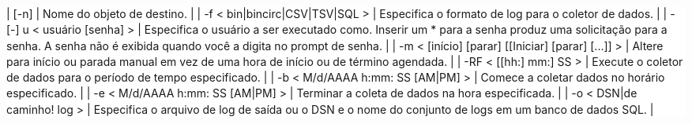 |                        [-n] <name>                         |                                                                                                                                                                                                                                                                                                                        Nome do objeto de destino.                                                                                                                                                                                                                                                                                                                         |
|      -f < bin&#124;bincirc&#124;CSV&#124;TSV&#124;SQL >      |                                                                                                                                                                                                                                                                                                             Especifica o formato de log para o coletor de dados.                                                                                                                                                                                                                                                                                                              |
|                  -[-] u < usuário [senha] >                   |                                                                                                                                                                                                                                                  Especifica o usuário a ser executado como. Inserir um \* para a senha produz uma solicitação para a senha. A senha não é exibida quando você a digita no prompt de senha.                                                                                                                                                                                                                                                  |
|         -m < [início] [parar] [[Iniciar] [parar] [...]] >         |                                                                                                                                                                                                                                                                                                 Altere para início ou parada manual em vez de uma hora de início ou de término agendada.                                                                                                                                                                                                                                                                                                  |
|                     -RF < [[hh:] mm:] SS >                     |                                                                                                                                                                                                                                                                                                         Execute o coletor de dados para o período de tempo especificado.                                                                                                                                                                                                                                                                                                          |
|             -b < M/d/AAAA h:mm: SS [AM&#124;PM] >              |                                                                                                                                                                                                                                                                                                               Comece a coletar dados no horário especificado.                                                                                                                                                                                                                                                                                                                |
|             -e < M/d/AAAA h:mm: SS [AM&#124;PM] >              |                                                                                                                                                                                                                                                                                                                Terminar a coleta de dados na hora especificada.                                                                                                                                                                                                                                                                                                                 |
|                   -o < DSN&#124;de caminho! log >                   |                                                                                                                                                                                                                                                                                               Especifica o arquivo de log de saída ou o DSN e o nome do conjunto de logs em um banco de dados SQL.                                                                                                                                                                                                                                                                                                |